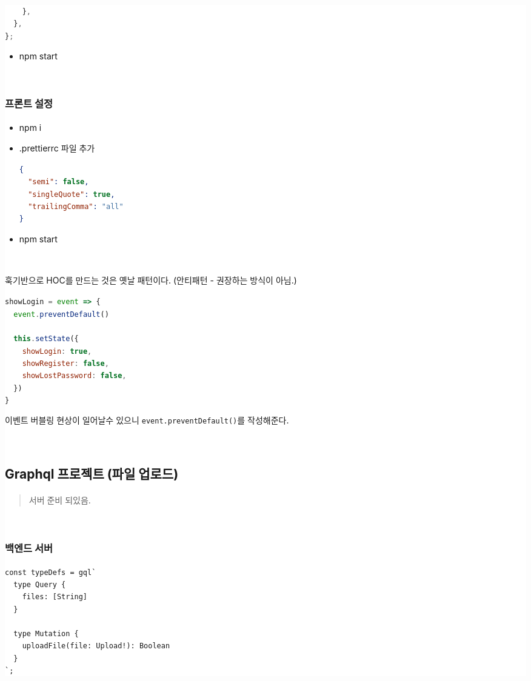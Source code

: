 ```js
    },
  },
};
```

- npm start

<br/>

### 프론트 설정

- npm i

- .prettierrc 파일 추가

  ```json
  {
    "semi": false,
    "singleQuote": true,
    "trailingComma": "all"
  }
  ```

- npm start

<br/>

훅기반으로 HOC를 만드는 것은 옛날 패턴이다. (안티패턴 - 권장하는 방식이 아님.)

```jsx
showLogin = event => {
  event.preventDefault()

  this.setState({
    showLogin: true,
    showRegister: false,
    showLostPassword: false,
  })
}
```

이벤트 버블링 현상이 일어날수 있으니  `event.preventDefault()`를 작성해준다.

<br/>

## Graphql 프로젝트 (파일 업로드)

> 서버 준비 되있음.

<br/>

### 백엔드 서버 <a id="a1"></a>

```gql
const typeDefs = gql`
  type Query {
    files: [String]
  }

  type Mutation {
    uploadFile(file: Upload!): Boolean
  }
`;
```

